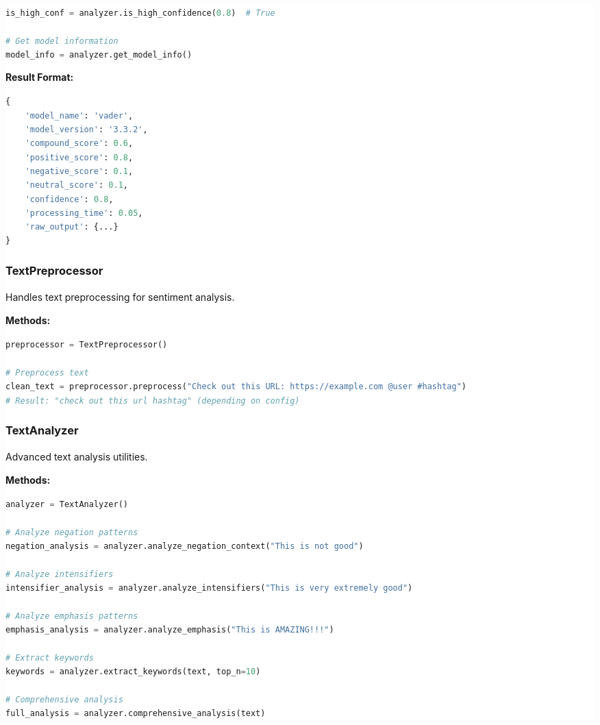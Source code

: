```python
is_high_conf = analyzer.is_high_confidence(0.8)  # True

# Get model information
model_info = analyzer.get_model_info()
```

**Result Format:**
```python
{
    'model_name': 'vader',
    'model_version': '3.3.2',
    'compound_score': 0.6,
    'positive_score': 0.8,
    'negative_score': 0.1,
    'neutral_score': 0.1,
    'confidence': 0.8,
    'processing_time': 0.05,
    'raw_output': {...}
}
```

### TextPreprocessor
Handles text preprocessing for sentiment analysis.

**Methods:**
```python
preprocessor = TextPreprocessor()

# Preprocess text
clean_text = preprocessor.preprocess("Check out this URL: https://example.com @user #hashtag")
# Result: "check out this url hashtag" (depending on config)
```

### TextAnalyzer
Advanced text analysis utilities.

**Methods:**
```python
analyzer = TextAnalyzer()

# Analyze negation patterns
negation_analysis = analyzer.analyze_negation_context("This is not good")

# Analyze intensifiers
intensifier_analysis = analyzer.analyze_intensifiers("This is very extremely good")

# Analyze emphasis patterns
emphasis_analysis = analyzer.analyze_emphasis("This is AMAZING!!!")

# Extract keywords
keywords = analyzer.extract_keywords(text, top_n=10)

# Comprehensive analysis
full_analysis = analyzer.comprehensive_analysis(text)
```
